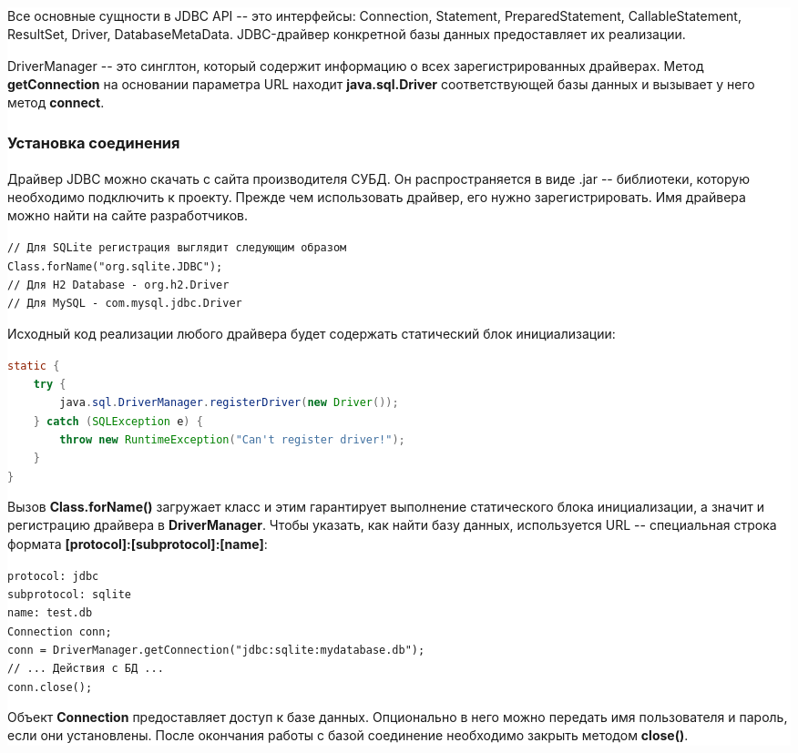 Все основные сущности в JDBC API -- это интерфейсы: Connection,
Statement, PreparedStatement, CallableStatement, ResultSet, Driver,
DatabaseMetaData. JDBC-драйвер конкретной базы данных предоставляет их
реализации.

DriverManager -- это синглтон, который содержит информацию о всех
зарегистрированных драйверах. Метод **getConnection** на основании
параметра URL находит **java.sql.Driver** соответствующей базы данных и
вызывает у него метод **connect**.

### Установка соединения

Драйвер JDBC можно скачать с сайта производителя СУБД. Он
распространяется в виде .jar -- библиотеки, которую необходимо
подключить к проекту. Прежде чем использовать драйвер, его нужно
зарегистрировать. Имя драйвера можно найти на сайте разработчиков.

```
// Для SQLite регистрация выглядит следующим образом
Class.forName("org.sqlite.JDBC");
// Для H2 Database - org.h2.Driver
// Для MySQL - com.mysql.jdbc.Driver
```

Исходный код реализации любого драйвера будет содержать статический блок
инициализации:

```java
static {
    try {
        java.sql.DriverManager.registerDriver(new Driver());
    } catch (SQLException e) {
        throw new RuntimeException("Can't register driver!");
    }
}
```

Вызов **Class.forName()** загружает класс и этим гарантирует выполнение
статического блока инициализации, а значит и регистрацию драйвера в
**DriverManager**. Чтобы указать, как найти базу данных, используется
URL -- специальная строка формата
**\[protocol\]:\[subprotocol\]:\[name\]**:

```
protocol: jdbc
subprotocol: sqlite
name: test.db
Connection conn;
conn = DriverManager.getConnection("jdbc:sqlite:mydatabase.db");
// ... Действия с БД ...
conn.close();
```

Объект **Connection** предоставляет доступ к базе данных. Опционально в
него можно передать имя пользователя и пароль, если они установлены.
После окончания работы с базой соединение необходимо закрыть методом
**close()**.
